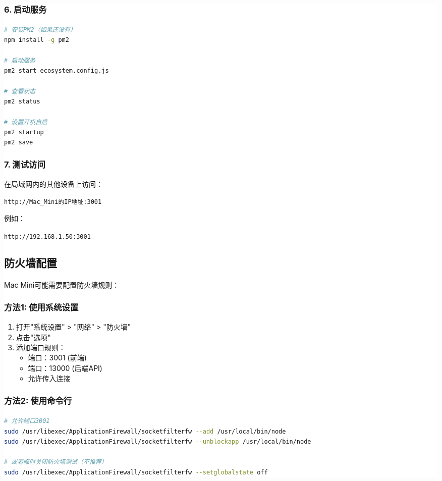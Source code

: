 ### 6. 启动服务

```bash
# 安装PM2（如果还没有）
npm install -g pm2

# 启动服务
pm2 start ecosystem.config.js

# 查看状态
pm2 status

# 设置开机自启
pm2 startup
pm2 save
```

### 7. 测试访问

在局域网内的其他设备上访问：

```
http://Mac_Mini的IP地址:3001
```

例如：
```
http://192.168.1.50:3001
```

## 防火墙配置

Mac Mini可能需要配置防火墙规则：

### 方法1: 使用系统设置

1. 打开"系统设置" > "网络" > "防火墙"
2. 点击"选项"
3. 添加端口规则：
   - 端口：3001 (前端)
   - 端口：13000 (后端API)
   - 允许传入连接

### 方法2: 使用命令行

```bash
# 允许端口3001
sudo /usr/libexec/ApplicationFirewall/socketfilterfw --add /usr/local/bin/node
sudo /usr/libexec/ApplicationFirewall/socketfilterfw --unblockapp /usr/local/bin/node

# 或者临时关闭防火墙测试（不推荐）
sudo /usr/libexec/ApplicationFirewall/socketfilterfw --setglobalstate off
```
